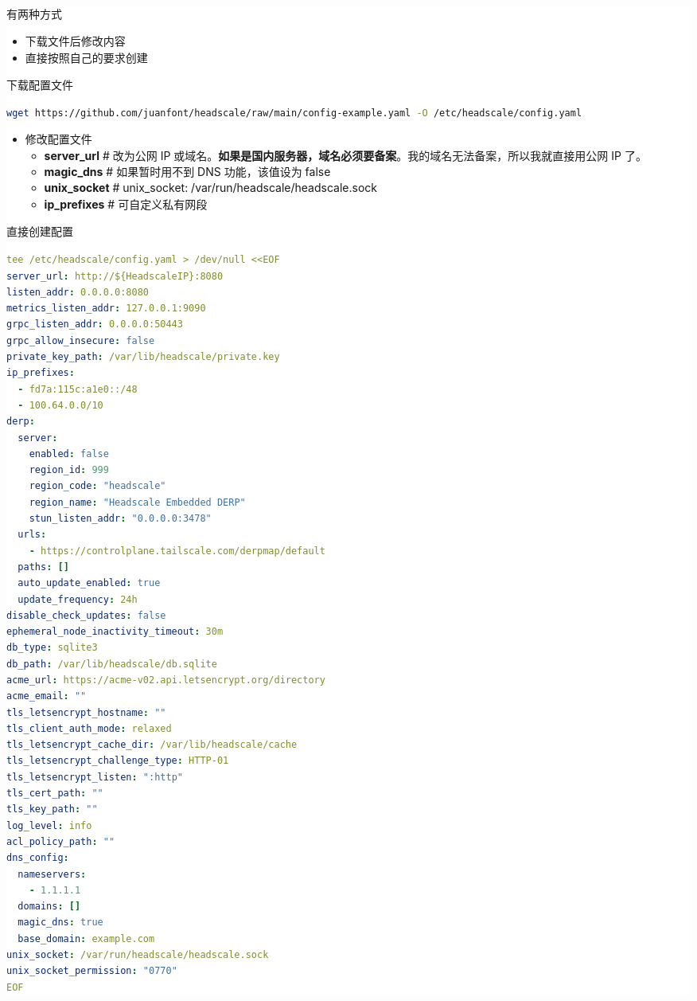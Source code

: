有两种方式

- 下载文件后修改内容
- 直接按照自己的要求创建

下载配置文件

```bash
wget https://github.com/juanfont/headscale/raw/main/config-example.yaml -O /etc/headscale/config.yaml
```

- 修改配置文件
  - **server_url** # 改为公网 IP 或域名。**如果是国内服务器，域名必须要备案**。我的域名无法备案，所以我就直接用公网 IP 了。
  - **magic_dns** # 如果暂时用不到 DNS 功能，该值设为 false
  - **unix_socket** # unix_socket: /var/run/headscale/headscale.sock
  - **ip_prefixes** # 可自定义私有网段

直接创建配置

```yaml
tee /etc/headscale/config.yaml > /dev/null <<EOF
server_url: http://${HeadscaleIP}:8080
listen_addr: 0.0.0.0:8080
metrics_listen_addr: 127.0.0.1:9090
grpc_listen_addr: 0.0.0.0:50443
grpc_allow_insecure: false
private_key_path: /var/lib/headscale/private.key
ip_prefixes:
  - fd7a:115c:a1e0::/48
  - 100.64.0.0/10
derp:
  server:
    enabled: false
    region_id: 999
    region_code: "headscale"
    region_name: "Headscale Embedded DERP"
    stun_listen_addr: "0.0.0.0:3478"
  urls:
    - https://controlplane.tailscale.com/derpmap/default
  paths: []
  auto_update_enabled: true
  update_frequency: 24h
disable_check_updates: false
ephemeral_node_inactivity_timeout: 30m
db_type: sqlite3
db_path: /var/lib/headscale/db.sqlite
acme_url: https://acme-v02.api.letsencrypt.org/directory
acme_email: ""
tls_letsencrypt_hostname: ""
tls_client_auth_mode: relaxed
tls_letsencrypt_cache_dir: /var/lib/headscale/cache
tls_letsencrypt_challenge_type: HTTP-01
tls_letsencrypt_listen: ":http"
tls_cert_path: ""
tls_key_path: ""
log_level: info
acl_policy_path: ""
dns_config:
  nameservers:
    - 1.1.1.1
  domains: []
  magic_dns: true
  base_domain: example.com
unix_socket: /var/run/headscale/headscale.sock
unix_socket_permission: "0770"
EOF
```